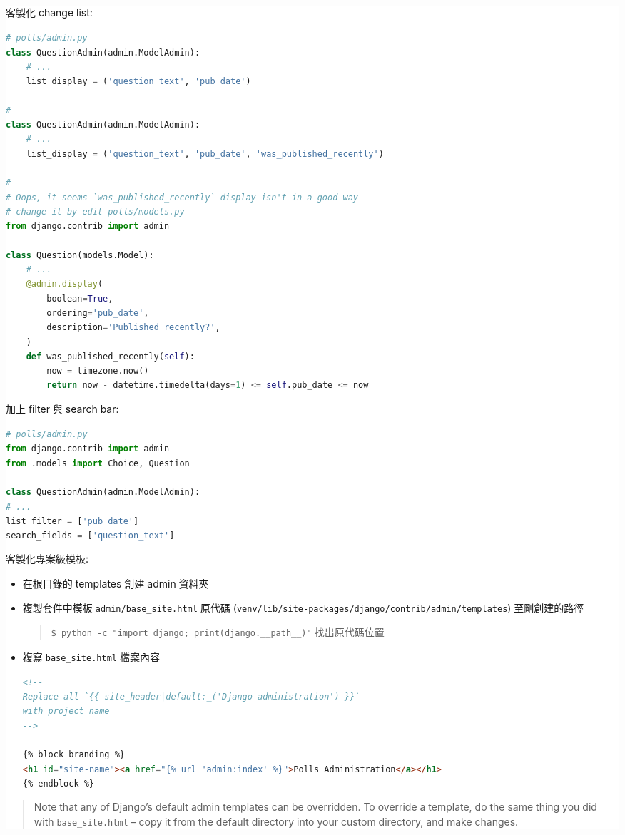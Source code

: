 客製化 change list:

```python
# polls/admin.py
class QuestionAdmin(admin.ModelAdmin):
    # ...
    list_display = ('question_text', 'pub_date')

# ----
class QuestionAdmin(admin.ModelAdmin):
    # ...
    list_display = ('question_text', 'pub_date', 'was_published_recently')

# ----
# Oops, it seems `was_published_recently` display isn't in a good way
# change it by edit polls/models.py
from django.contrib import admin

class Question(models.Model):
    # ...
    @admin.display(
        boolean=True,
        ordering='pub_date',
        description='Published recently?',
    )
    def was_published_recently(self):
        now = timezone.now()
        return now - datetime.timedelta(days=1) <= self.pub_date <= now
```

加上 filter 與 search bar:

```python
# polls/admin.py
from django.contrib import admin
from .models import Choice, Question

class QuestionAdmin(admin.ModelAdmin):
# ...
list_filter = ['pub_date']
search_fields = ['question_text']
```

客製化專案級模板:

- 在根目錄的 templates 創建 admin 資料夾

- 複製套件中模板 `admin/base_site.html` 原代碼 (`venv/lib/site-packages/django/contrib/admin/templates`) 至剛創建的路徑

  > `$ python -c "import django; print(django.__path__)"` 找出原代碼位置

- 複寫 `base_site.html` 檔案內容

  ```html
  <!-- 
  Replace all `{{ site_header|default:_('Django administration') }}` 
  with project name
  -->
  
  {% block branding %}
  <h1 id="site-name"><a href="{% url 'admin:index' %}">Polls Administration</a></h1>
  {% endblock %}
  ```

> Note that any of Django’s default admin templates can be overridden. To override a template, do the same thing you did with `base_site.html` – copy it from the default directory into your custom directory, and make changes.